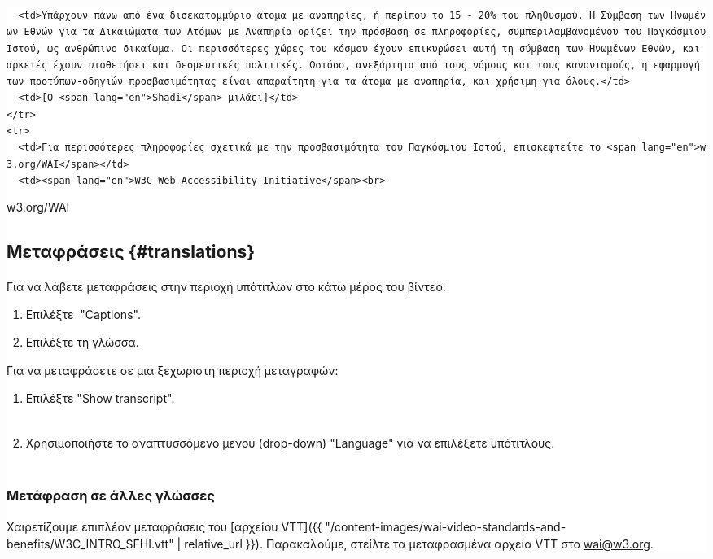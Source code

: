       <td>Υπάρχουν πάνω από ένα δισεκατομμύριο άτομα με αναπηρίες, ή περίπου το 15 - 20% του πληθυσμού. Η Σύμβαση των Ηνωμένων Εθνών για τα Δικαιώματα των Ατόμων με Αναπηρία ορίζει την πρόσβαση σε πληροφορίες, συμπεριλαμβανομένου του Παγκόσμιου Ιστού, ως ανθρώπινο δικαίωμα. Οι περισσότερες χώρες του κόσμου έχουν επικυρώσει αυτή τη σύμβαση των Ηνωμένων Εθνών, και αρκετές έχουν υιοθετήσει και δεσμευτικές πολιτικές. Ωστόσο, ανεξάρτητα από τους νόμους και τους κανονισμούς, η εφαρμογή των προτύπων-οδηγιών προσβασιμότητας είναι απαραίτητη για τα άτομα με αναπηρία, και χρήσιμη για όλους.</td>
      <td>[Ο <span lang="en">Shadi</span> μιλάει]</td>
    </tr>
    <tr>
      <td>Για περισσότερες πληροφορίες σχετικά με την προσβασιμότητα του Παγκόσμιου Ιστού, επισκεφτείτε το <span lang="en">w3.org/WAI</span></td>
      <td><span lang="en">W3C Web Accessibility Initiative</span><br>
<span lang="en">w3.org/WAI</span></td>
    </tr>
  </tbody>
</table>

## Μεταφράσεις {#translations}

Για να λάβετε μεταφράσεις στην περιοχή υπότιτλων στο κάτω μέρος του βίντεο:

1. Επιλέξτε <img src='{{ "/content-images/wai-video-standards-and-benefits/show-cc.png" | relative_url }}' style="vertical-align: bottom;" alt=""> "<span lang="en">Captions</span>".

2. Επιλέξτε τη γλώσσα.

Για να μεταφράσετε σε μια ξεχωριστή περιοχή μεταγραφών:

1. Επιλέξτε "<span lang="en">Show transcript</span>".<br><img src='{{ "/content-images/wai-video-standards-and-benefits/show-transcript.png" | relative_url }}' alt="">

2. Χρησιμοποιήστε το αναπτυσσόμενο μενού (<span lang="en">drop-down</span>) "Language" για να επιλέξετε υπότιτλους.<br><img src='{{ "/content-images/wai-video-standards-and-benefits/show-language.png" | relative_url }}' alt="">

### Μετάφραση σε άλλες γλώσσες

Χαιρετίζουμε επιπλέον μεταφράσεις του [αρχείου <span lang="en">VTT</span>]({{ "/content-images/wai-video-standards-and-benefits/W3C_INTRO_SFHI.vtt" | relative_url }}). Παρακαλούμε, στείλτε τα μεταφρασμένα αρχεία <span lang="en">VTT</span> στο <span lang="en"><wai@w3.org></span>.
